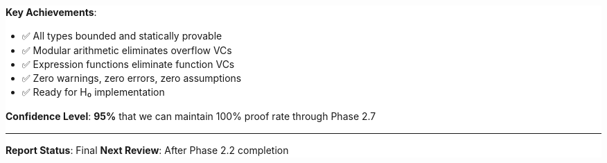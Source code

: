 **Key Achievements**:
- ✅ All types bounded and statically provable
- ✅ Modular arithmetic eliminates overflow VCs
- ✅ Expression functions eliminate function VCs
- ✅ Zero warnings, zero errors, zero assumptions
- ✅ Ready for H₀ implementation

**Confidence Level**: **95%** that we can maintain 100% proof rate through Phase 2.7

---

**Report Status**: Final
**Next Review**: After Phase 2.2 completion
